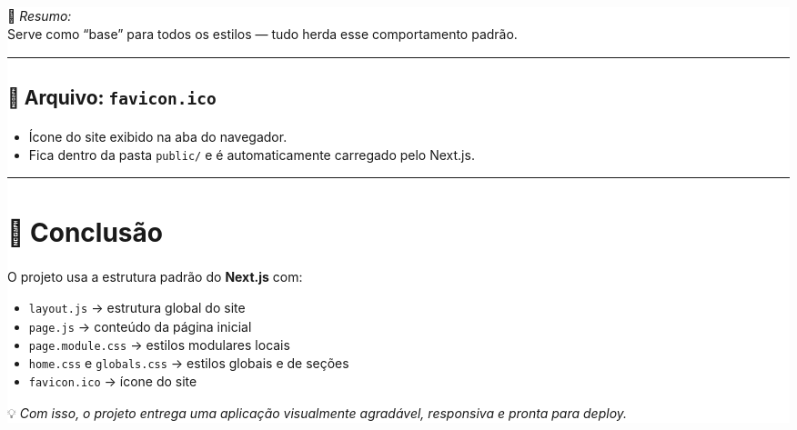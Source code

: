 🧠 *Resumo:*  
Serve como “base” para todos os estilos — tudo herda esse comportamento padrão.

---

## 🧩 Arquivo: `favicon.ico`

- Ícone do site exibido na aba do navegador.  
- Fica dentro da pasta `public/` e é automaticamente carregado pelo Next.js.

---

# 📘 Conclusão

O projeto usa a estrutura padrão do **Next.js** com:
- `layout.js` → estrutura global do site  
- `page.js` → conteúdo da página inicial  
- `page.module.css` → estilos modulares locais  
- `home.css` e `globals.css` → estilos globais e de seções  
- `favicon.ico` → ícone do site

💡 *Com isso, o projeto entrega uma aplicação visualmente agradável, responsiva e pronta para deploy.*
